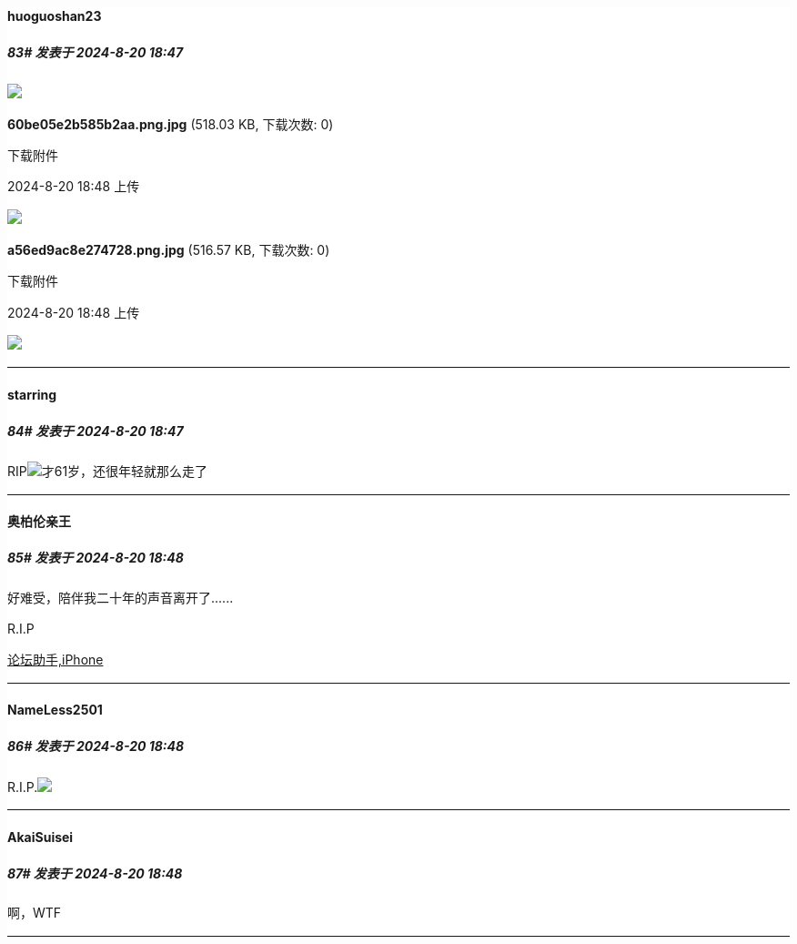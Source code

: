 ####  huoguoshan23  
##### 83#       发表于 2024-8-20 18:47

<img src="https://img.saraba1st.com/forum/202408/20/184824yrx471rgdiqiairc.jpg" referrerpolicy="no-referrer">

<strong>60be05e2b585b2aa.png.jpg</strong> (518.03 KB, 下载次数: 0)

下载附件

2024-8-20 18:48 上传

<img src="https://img.saraba1st.com/forum/202408/20/184827fn41t00d0z0wnwnb.jpg" referrerpolicy="no-referrer">

<strong>a56ed9ac8e274728.png.jpg</strong> (516.57 KB, 下载次数: 0)

下载附件

2024-8-20 18:48 上传

<img src="https://static.saraba1st.com/image/smiley/face2017/182.png" referrerpolicy="no-referrer"> 

*****

####  starring  
##### 84#       发表于 2024-8-20 18:47

RIP<img src="https://static.saraba1st.com/image/smiley/face2017/182.png" referrerpolicy="no-referrer">才61岁，还很年轻就那么走了

*****

####  奥柏伦亲王  
##### 85#       发表于 2024-8-20 18:48

好难受，陪伴我二十年的声音离开了......

R.I.P

[论坛助手,iPhone](https://bbs.saraba1st.com/2b/forum.php?mod=viewthread&amp;tid=2029836)

*****

####  NameLess2501  
##### 86#       发表于 2024-8-20 18:48

R.I.P.<img src="https://static.saraba1st.com/image/smiley/face2017/138.png" referrerpolicy="no-referrer">

*****

####  AkaiSuisei  
##### 87#       发表于 2024-8-20 18:48

啊，WTF

*****
